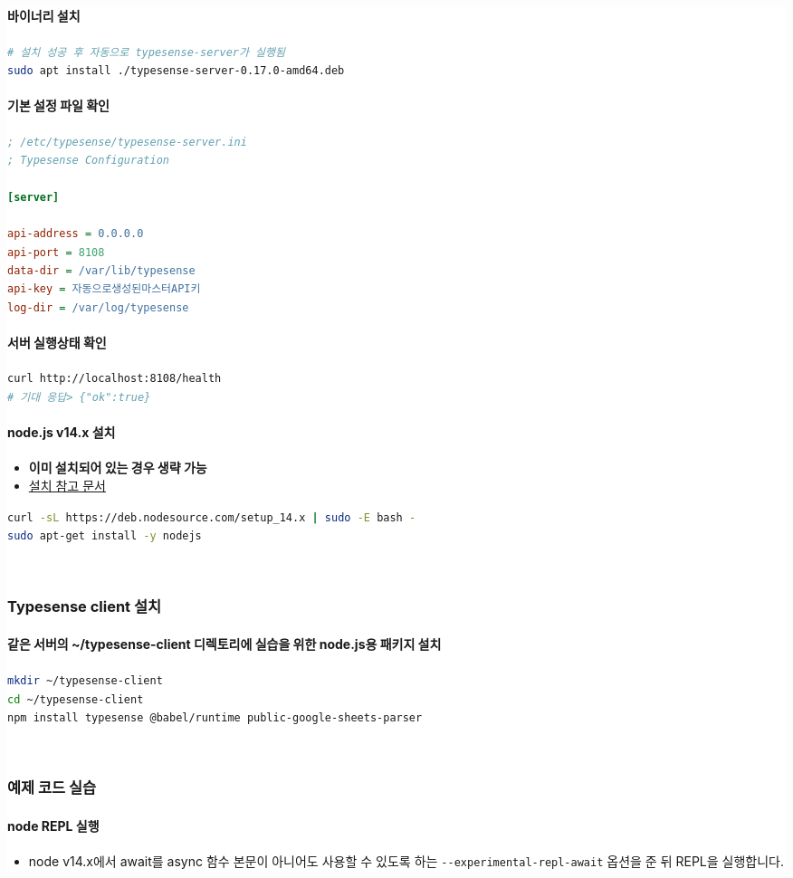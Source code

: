 #### 바이너리 설치

```bash
# 설치 성공 후 자동으로 typesense-server가 실행됨
sudo apt install ./typesense-server-0.17.0-amd64.deb
```

#### 기본 설정 파일 확인
```ini
; /etc/typesense/typesense-server.ini
; Typesense Configuration

[server]

api-address = 0.0.0.0
api-port = 8108
data-dir = /var/lib/typesense
api-key = 자동으로생성된마스터API키
log-dir = /var/log/typesense
```

#### 서버 실행상태 확인

```bash
curl http://localhost:8108/health
# 기대 응답> {"ok":true}
```

#### node.js v14.x 설치
- **이미 설치되어 있는 경우 생략 가능**
- [설치 참고 문서](https://github.com/nodesource/distributions/blob/master/README.md)

```bash
curl -sL https://deb.nodesource.com/setup_14.x | sudo -E bash -
sudo apt-get install -y nodejs
```

<br/>

### Typesense client 설치

#### 같은 서버의 ~/typesense-client 디렉토리에 실습을 위한 node.js용 패키지 설치

```bash
mkdir ~/typesense-client
cd ~/typesense-client
npm install typesense @babel/runtime public-google-sheets-parser
```

<br/>

### 예제 코드 실습
#### node REPL 실행
- node v14.x에서 await를 async 함수 본문이 아니어도 사용할 수 있도록 하는 `--experimental-repl-await` 옵션을 준 뒤 REPL을 실행합니다.
